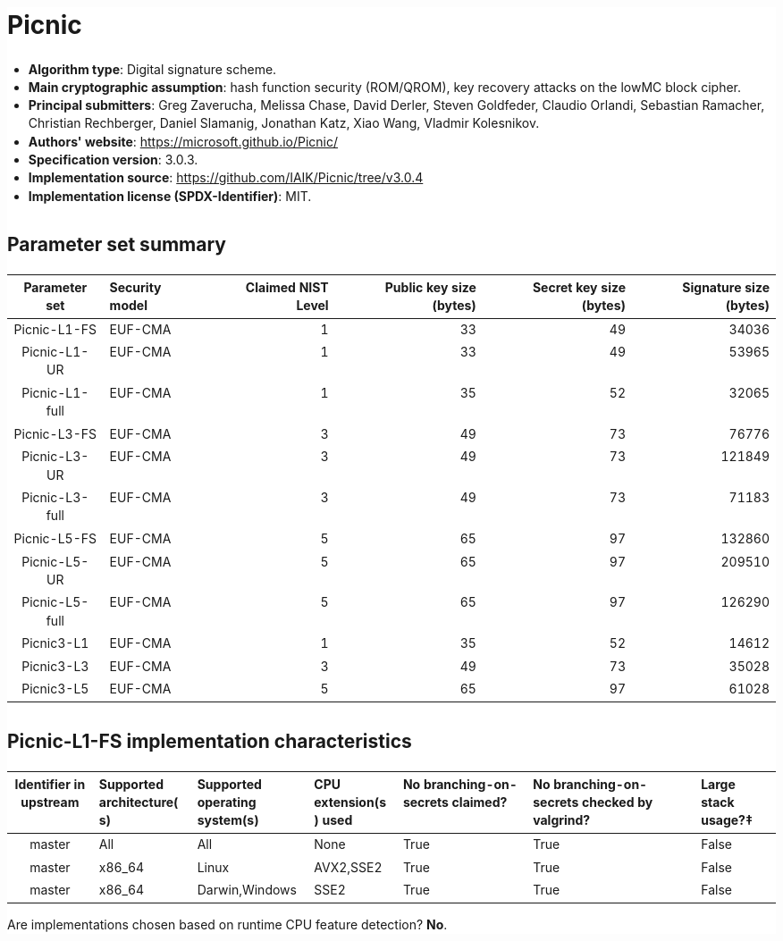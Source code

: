 # Picnic

- **Algorithm type**: Digital signature scheme.
- **Main cryptographic assumption**: hash function security (ROM/QROM), key recovery attacks on the lowMC block cipher.
- **Principal submitters**: Greg Zaverucha, Melissa Chase, David Derler, Steven Goldfeder, Claudio Orlandi, Sebastian Ramacher, Christian Rechberger, Daniel Slamanig, Jonathan Katz, Xiao Wang, Vladmir Kolesnikov.
- **Authors' website**: https://microsoft.github.io/Picnic/
- **Specification version**: 3.0.3.
- **Implementation source**: https://github.com/IAIK/Picnic/tree/v3.0.4
- **Implementation license (SPDX-Identifier)**: MIT.

## Parameter set summary

|  Parameter set  | Security model   |   Claimed NIST Level |   Public key size (bytes) |   Secret key size (bytes) |   Signature size (bytes) |
|:---------------:|:-----------------|---------------------:|--------------------------:|--------------------------:|-------------------------:|
|  Picnic-L1-FS   | EUF-CMA          |                    1 |                        33 |                        49 |                    34036 |
|  Picnic-L1-UR   | EUF-CMA          |                    1 |                        33 |                        49 |                    53965 |
| Picnic-L1-full  | EUF-CMA          |                    1 |                        35 |                        52 |                    32065 |
|  Picnic-L3-FS   | EUF-CMA          |                    3 |                        49 |                        73 |                    76776 |
|  Picnic-L3-UR   | EUF-CMA          |                    3 |                        49 |                        73 |                   121849 |
| Picnic-L3-full  | EUF-CMA          |                    3 |                        49 |                        73 |                    71183 |
|  Picnic-L5-FS   | EUF-CMA          |                    5 |                        65 |                        97 |                   132860 |
|  Picnic-L5-UR   | EUF-CMA          |                    5 |                        65 |                        97 |                   209510 |
| Picnic-L5-full  | EUF-CMA          |                    5 |                        65 |                        97 |                   126290 |
|   Picnic3-L1    | EUF-CMA          |                    1 |                        35 |                        52 |                    14612 |
|   Picnic3-L3    | EUF-CMA          |                    3 |                        49 |                        73 |                    35028 |
|   Picnic3-L5    | EUF-CMA          |                    5 |                        65 |                        97 |                    61028 |

## Picnic-L1-FS implementation characteristics

|  Identifier in upstream  | Supported architecture(s)   | Supported operating system(s)   | CPU extension(s) used   | No branching-on-secrets claimed?   | No branching-on-secrets checked by valgrind?   | Large stack usage?‡   |
|:------------------------:|:----------------------------|:--------------------------------|:------------------------|:-----------------------------------|:-----------------------------------------------|:----------------------|
|          master          | All                         | All                             | None                    | True                               | True                                           | False                 |
|          master          | x86\_64                     | Linux                           | AVX2,SSE2               | True                               | True                                           | False                 |
|          master          | x86\_64                     | Darwin,Windows                  | SSE2                    | True                               | True                                           | False                 |

Are implementations chosen based on runtime CPU feature detection? **No**.
